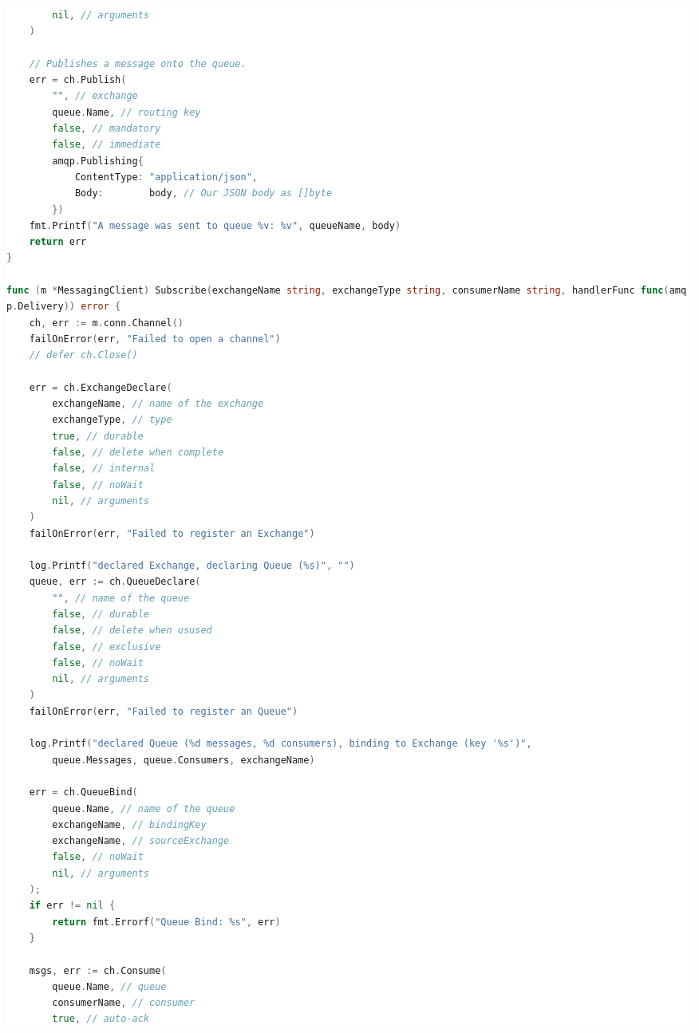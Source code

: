 ```go
		nil, // arguments
	)

	// Publishes a message onto the queue.
	err = ch.Publish(
		"", // exchange
		queue.Name, // routing key
		false, // mandatory
		false, // immediate
		amqp.Publishing{
			ContentType: "application/json",
			Body:        body, // Our JSON body as []byte
		})
	fmt.Printf("A message was sent to queue %v: %v", queueName, body)
	return err
}

func (m *MessagingClient) Subscribe(exchangeName string, exchangeType string, consumerName string, handlerFunc func(amqp.Delivery)) error {
	ch, err := m.conn.Channel()
	failOnError(err, "Failed to open a channel")
	// defer ch.Close()

	err = ch.ExchangeDeclare(
		exchangeName, // name of the exchange
		exchangeType, // type
		true, // durable
		false, // delete when complete
		false, // internal
		false, // noWait
		nil, // arguments
	)
	failOnError(err, "Failed to register an Exchange")

	log.Printf("declared Exchange, declaring Queue (%s)", "")
	queue, err := ch.QueueDeclare(
		"", // name of the queue
		false, // durable
		false, // delete when usused
		false, // exclusive
		false, // noWait
		nil, // arguments
	)
	failOnError(err, "Failed to register an Queue")

	log.Printf("declared Queue (%d messages, %d consumers), binding to Exchange (key '%s')",
		queue.Messages, queue.Consumers, exchangeName)

	err = ch.QueueBind(
		queue.Name, // name of the queue
		exchangeName, // bindingKey
		exchangeName, // sourceExchange
		false, // noWait
		nil, // arguments
	);
	if err != nil {
		return fmt.Errorf("Queue Bind: %s", err)
	}

	msgs, err := ch.Consume(
		queue.Name, // queue
		consumerName, // consumer
		true, // auto-ack
```
